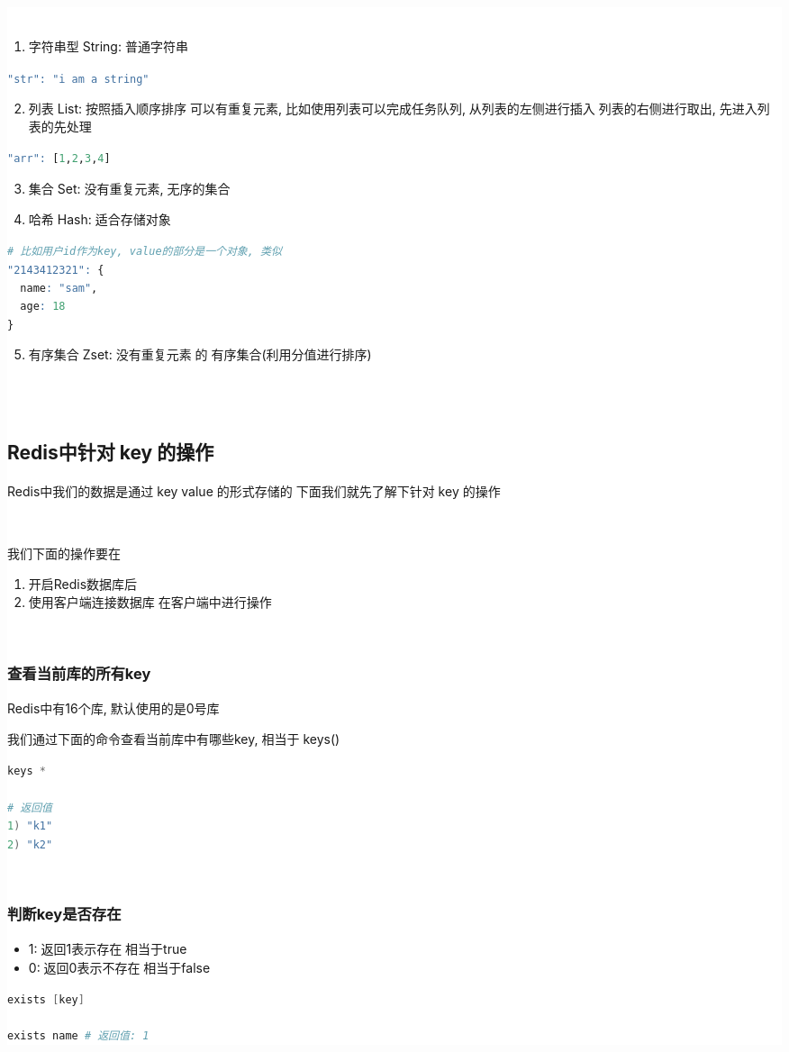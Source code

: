 <br>

1. 字符串型 String: 普通字符串
```r
"str": "i am a string"
```

2. 列表 List: 按照插入顺序排序 可以有重复元素, 比如使用列表可以完成任务队列, 从列表的左侧进行插入 列表的右侧进行取出, 先进入列表的先处理
```r
"arr": [1,2,3,4]
```
3. 集合 Set: 没有重复元素, 无序的集合

4. 哈希 Hash: 适合存储对象
```r
# 比如用户id作为key, value的部分是一个对象, 类似
"2143412321": {
  name: "sam",
  age: 18
}
```

5. 有序集合 Zset: 没有重复元素 的 有序集合(利用分值进行排序)

<br><br>

## Redis中针对 key 的操作
Redis中我们的数据是通过 key value 的形式存储的 下面我们就先了解下针对 key 的操作

<br>

我们下面的操作要在
1. 开启Redis数据库后
2. 使用客户端连接数据库 在客户端中进行操作

<br>

### 查看当前库的所有key
Redis中有16个库, 默认使用的是0号库

我们通过下面的命令查看当前库中有哪些key, 相当于 keys()

```s
keys *

# 返回值
1) "k1"
2) "k2"
```

<br>

### 判断key是否存在 
- 1: 返回1表示存在 相当于true
- 0: 返回0表示不存在 相当于false

```s
exists [key]

exists name # 返回值: 1
```
